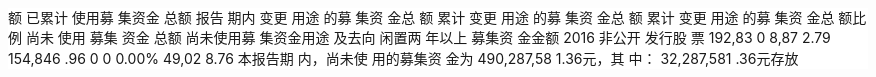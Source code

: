 额
已累计
使用募
集资金
总额
报告
期内
变更
用途
的募
集资
金总
额
累计
变更
用途
的募
集资
金总
额
累计
变更
用途
的募
集资
金总
额比
例
尚未
使用
募集
资金
总额
尚未使用募
集资金用途
及去向
闲置两
年以上
募集资
金金额
2016
非公开
发行股
票
192,83
0
8,87
2.79
154,846
.96
0
0
0.00%
49,02
8.76
本报告期
内，尚未使
用的募集资
金为
490,287,58
1.36元，其
中：
32,287,581
.36元存放